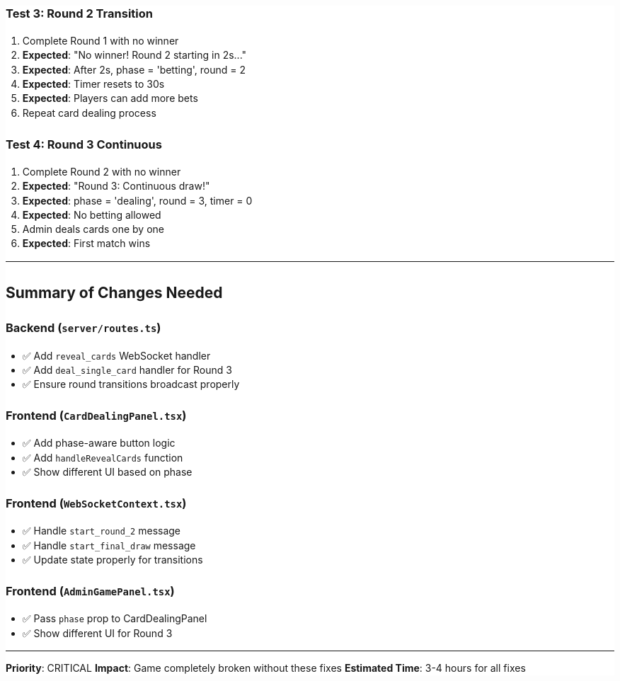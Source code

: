 ### Test 3: Round 2 Transition
1. Complete Round 1 with no winner
2. **Expected**: "No winner! Round 2 starting in 2s..."
3. **Expected**: After 2s, phase = 'betting', round = 2
4. **Expected**: Timer resets to 30s
5. **Expected**: Players can add more bets
6. Repeat card dealing process

### Test 4: Round 3 Continuous
1. Complete Round 2 with no winner
2. **Expected**: "Round 3: Continuous draw!"
3. **Expected**: phase = 'dealing', round = 3, timer = 0
4. **Expected**: No betting allowed
5. Admin deals cards one by one
6. **Expected**: First match wins

---

## Summary of Changes Needed

### Backend (`server/routes.ts`)
- ✅ Add `reveal_cards` WebSocket handler
- ✅ Add `deal_single_card` handler for Round 3
- ✅ Ensure round transitions broadcast properly

### Frontend (`CardDealingPanel.tsx`)
- ✅ Add phase-aware button logic
- ✅ Add `handleRevealCards` function
- ✅ Show different UI based on phase

### Frontend (`WebSocketContext.tsx`)
- ✅ Handle `start_round_2` message
- ✅ Handle `start_final_draw` message
- ✅ Update state properly for transitions

### Frontend (`AdminGamePanel.tsx`)
- ✅ Pass `phase` prop to CardDealingPanel
- ✅ Show different UI for Round 3

---

**Priority**: CRITICAL
**Impact**: Game completely broken without these fixes
**Estimated Time**: 3-4 hours for all fixes
